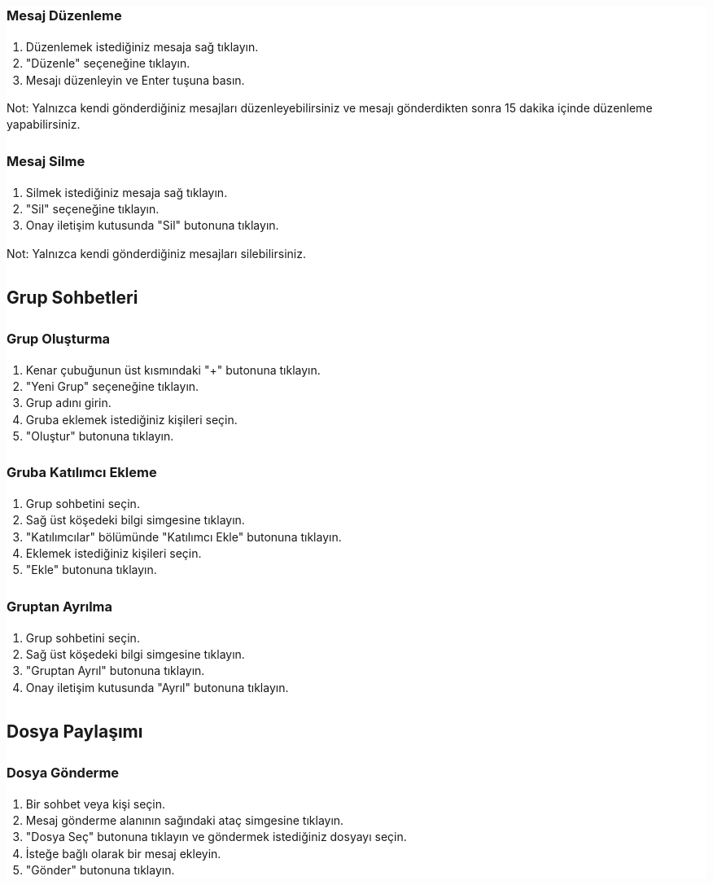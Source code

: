 ### Mesaj Düzenleme

1. Düzenlemek istediğiniz mesaja sağ tıklayın.
2. "Düzenle" seçeneğine tıklayın.
3. Mesajı düzenleyin ve Enter tuşuna basın.

Not: Yalnızca kendi gönderdiğiniz mesajları düzenleyebilirsiniz ve mesajı gönderdikten sonra 15 dakika içinde düzenleme yapabilirsiniz.

### Mesaj Silme

1. Silmek istediğiniz mesaja sağ tıklayın.
2. "Sil" seçeneğine tıklayın.
3. Onay iletişim kutusunda "Sil" butonuna tıklayın.

Not: Yalnızca kendi gönderdiğiniz mesajları silebilirsiniz.

## Grup Sohbetleri

### Grup Oluşturma

1. Kenar çubuğunun üst kısmındaki "+" butonuna tıklayın.
2. "Yeni Grup" seçeneğine tıklayın.
3. Grup adını girin.
4. Gruba eklemek istediğiniz kişileri seçin.
5. "Oluştur" butonuna tıklayın.

### Gruba Katılımcı Ekleme

1. Grup sohbetini seçin.
2. Sağ üst köşedeki bilgi simgesine tıklayın.
3. "Katılımcılar" bölümünde "Katılımcı Ekle" butonuna tıklayın.
4. Eklemek istediğiniz kişileri seçin.
5. "Ekle" butonuna tıklayın.

### Gruptan Ayrılma

1. Grup sohbetini seçin.
2. Sağ üst köşedeki bilgi simgesine tıklayın.
3. "Gruptan Ayrıl" butonuna tıklayın.
4. Onay iletişim kutusunda "Ayrıl" butonuna tıklayın.

## Dosya Paylaşımı

### Dosya Gönderme

1. Bir sohbet veya kişi seçin.
2. Mesaj gönderme alanının sağındaki ataç simgesine tıklayın.
3. "Dosya Seç" butonuna tıklayın ve göndermek istediğiniz dosyayı seçin.
4. İsteğe bağlı olarak bir mesaj ekleyin.
5. "Gönder" butonuna tıklayın.
